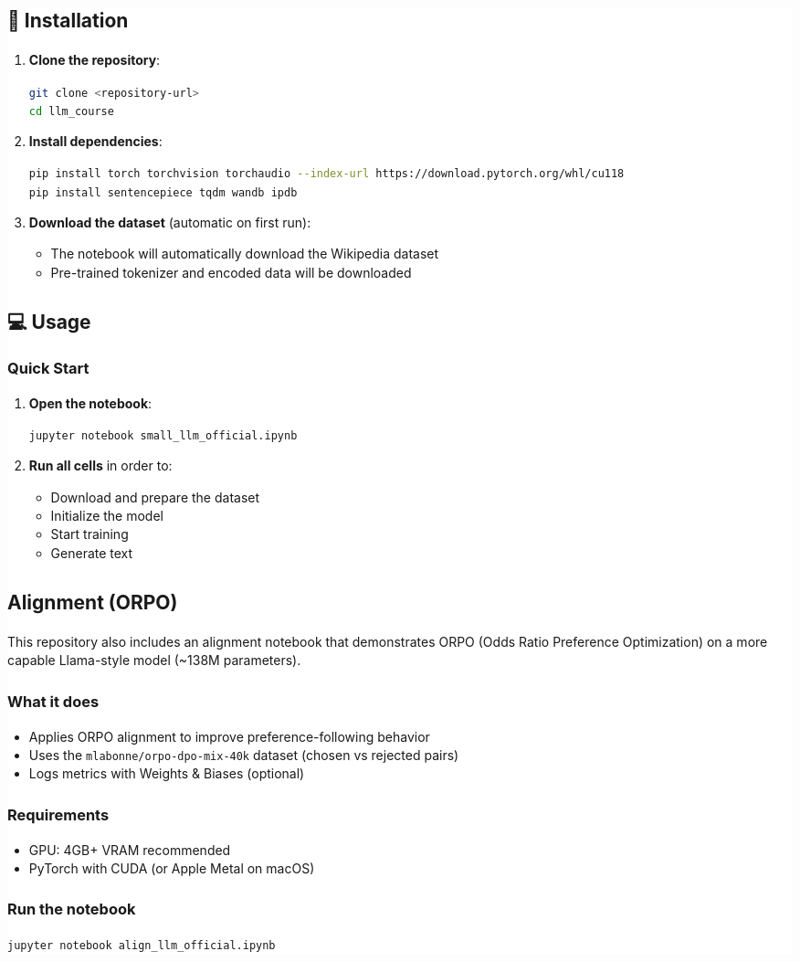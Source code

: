 ## 🚀 Installation

1. **Clone the repository**:
   ```bash
   git clone <repository-url>
   cd llm_course
   ```

2. **Install dependencies**:
   ```bash
   pip install torch torchvision torchaudio --index-url https://download.pytorch.org/whl/cu118
   pip install sentencepiece tqdm wandb ipdb
   ```

3. **Download the dataset** (automatic on first run):
   - The notebook will automatically download the Wikipedia dataset
   - Pre-trained tokenizer and encoded data will be downloaded

## 💻 Usage

### Quick Start

1. **Open the notebook**:
   ```bash
   jupyter notebook small_llm_official.ipynb
   ```

2. **Run all cells** in order to:
   - Download and prepare the dataset
   - Initialize the model
   - Start training
   - Generate text

## Alignment (ORPO)

This repository also includes an alignment notebook that demonstrates ORPO (Odds Ratio Preference Optimization) on a more capable Llama-style model (~138M parameters).

### What it does
- Applies ORPO alignment to improve preference-following behavior
- Uses the `mlabonne/orpo-dpo-mix-40k` dataset (chosen vs rejected pairs)
- Logs metrics with Weights & Biases (optional)

### Requirements
- GPU: 4GB+ VRAM recommended
- PyTorch with CUDA (or Apple Metal on macOS)

### Run the notebook
```bash
jupyter notebook align_llm_official.ipynb
```
